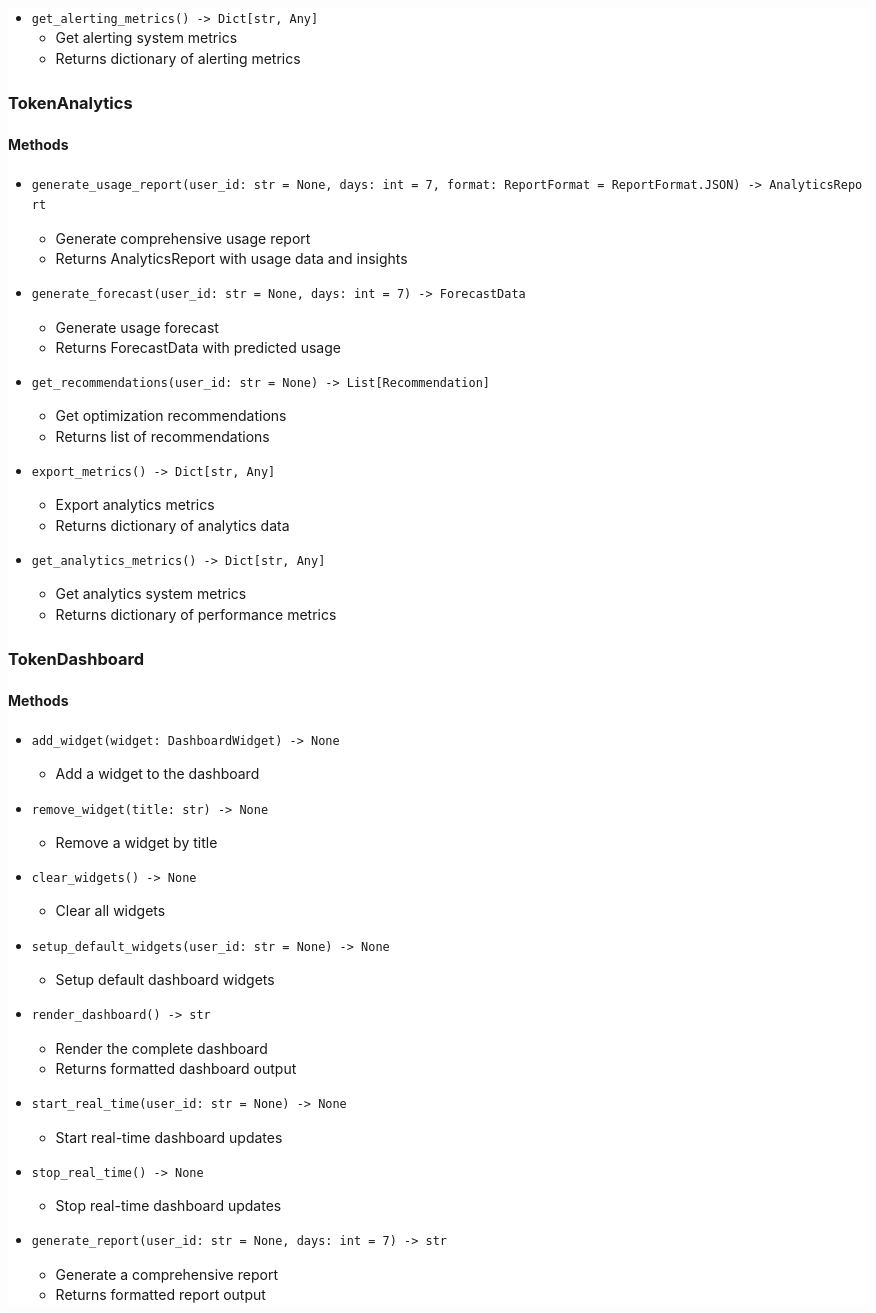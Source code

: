 - `get_alerting_metrics() -> Dict[str, Any]`
  - Get alerting system metrics
  - Returns dictionary of alerting metrics

### TokenAnalytics

#### Methods

- `generate_usage_report(user_id: str = None, days: int = 7, format: ReportFormat = ReportFormat.JSON) -> AnalyticsReport`
  - Generate comprehensive usage report
  - Returns AnalyticsReport with usage data and insights

- `generate_forecast(user_id: str = None, days: int = 7) -> ForecastData`
  - Generate usage forecast
  - Returns ForecastData with predicted usage

- `get_recommendations(user_id: str = None) -> List[Recommendation]`
  - Get optimization recommendations
  - Returns list of recommendations

- `export_metrics() -> Dict[str, Any]`
  - Export analytics metrics
  - Returns dictionary of analytics data

- `get_analytics_metrics() -> Dict[str, Any]`
  - Get analytics system metrics
  - Returns dictionary of performance metrics

### TokenDashboard

#### Methods

- `add_widget(widget: DashboardWidget) -> None`
  - Add a widget to the dashboard

- `remove_widget(title: str) -> None`
  - Remove a widget by title

- `clear_widgets() -> None`
  - Clear all widgets

- `setup_default_widgets(user_id: str = None) -> None`
  - Setup default dashboard widgets

- `render_dashboard() -> str`
  - Render the complete dashboard
  - Returns formatted dashboard output

- `start_real_time(user_id: str = None) -> None`
  - Start real-time dashboard updates

- `stop_real_time() -> None`
  - Stop real-time dashboard updates

- `generate_report(user_id: str = None, days: int = 7) -> str`
  - Generate a comprehensive report
  - Returns formatted report output
